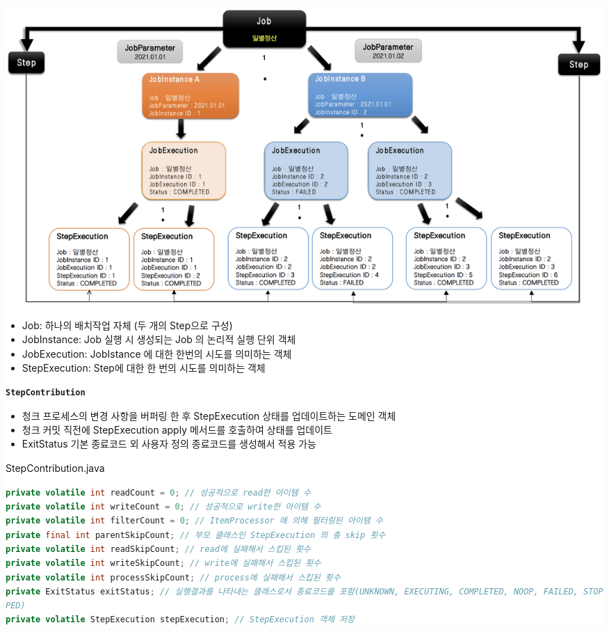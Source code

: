 ```java
```

![Result](https://github.com/jihunparkme/jihunparkme.github.io/blob/master/post_img/spring-batch/job-jobInstance-JobExecution-StepExecution.png?raw=true 'Result')

- Job: 하나의 배치작업 자체 (두 개의 Step으로 구성)
- JobInstance: Job 실행 시 생성되는 Job 의 논리적 실행 단위 객체
- JobExecution: JobIstance 에 대한 한번의 시도를 의미하는 객체
- StepExecution: Step에 대한 한 번의 시도를 의미하는 객체

**`StepContribution`**

- 청크 프로세스의 변경 사항을 버퍼링 한 후 StepExecution 상태를 업데이트하는 도메인 객체
- 청크 커밋 직전에 StepExecution apply 메서드를 호출하여 상태를 업데이트
- ExitStatus 기본 종료코드 외 사용자 정의 종료코드를 생성해서 적용 가능

StepContribution.java

```java
private volatile int readCount = 0; // 성공적으로 read한 아이템 수
private volatile int writeCount = 0; // 성공적으로 write한 아이템 수
private volatile int filterCount = 0; // ItemProcessor 에 의해 필터링된 아이템 수
private final int parentSkipCount; // 부모 클래스인 StepExecution 의 총 skip 횟수
private volatile int readSkipCount; // read에 실패해서 스킵된 횟수
private volatile int writeSkipCount; // write에 실패해서 스킵된 횟수
private volatile int processSkipCount; // process에 실패해서 스킵된 횟수
private ExitStatus exitStatus; // 실행결과를 나타내는 클래스로서 종료코드를 포함(UNKNOWN, EXECUTING, COMPLETED, NOOP, FAILED, STOPPED)
private volatile StepExecution stepExecution; // StepExecution 객체 저장
```
